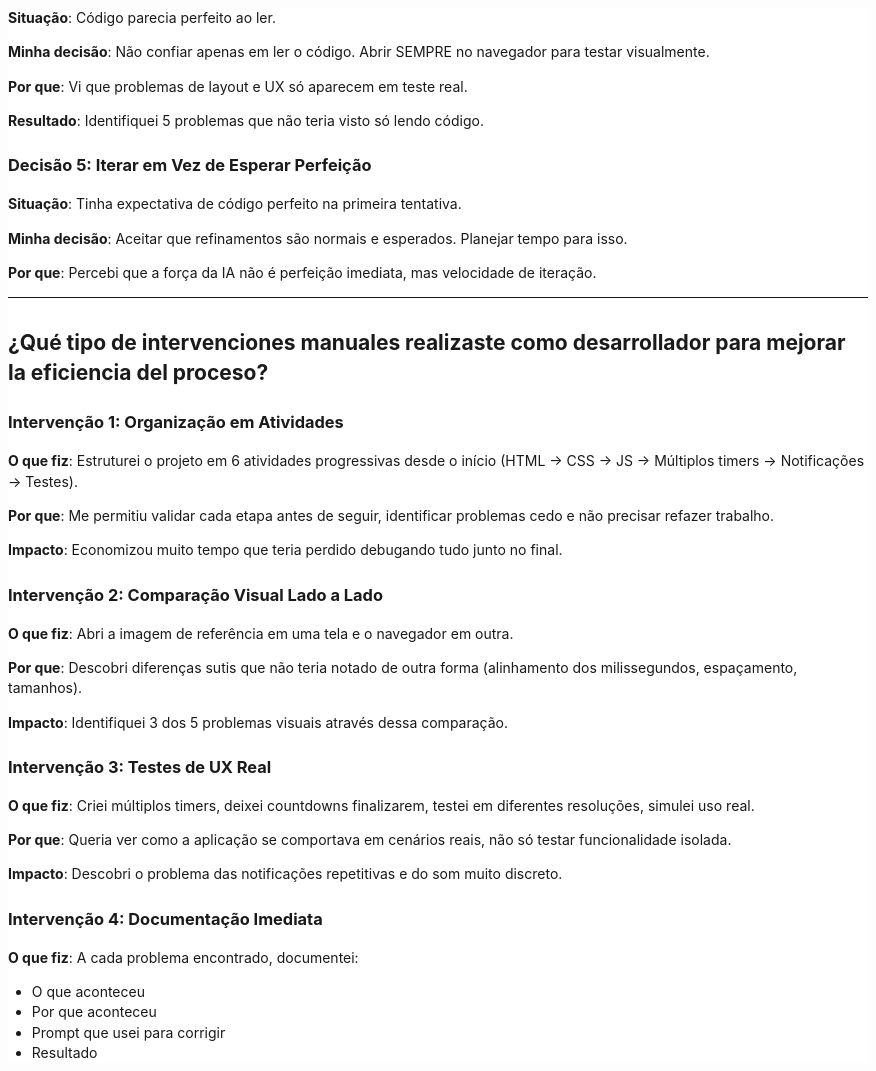 **Situação**: Código parecia perfeito ao ler.

**Minha decisão**: Não confiar apenas em ler o código. Abrir SEMPRE no navegador para testar visualmente.

**Por que**: Vi que problemas de layout e UX só aparecem em teste real.

**Resultado**: Identifiquei 5 problemas que não teria visto só lendo código.

### Decisão 5: Iterar em Vez de Esperar Perfeição

**Situação**: Tinha expectativa de código perfeito na primeira tentativa.

**Minha decisão**: Aceitar que refinamentos são normais e esperados. Planejar tempo para isso.

**Por que**: Percebi que a força da IA não é perfeição imediata, mas velocidade de iteração.

---

## ¿Qué tipo de intervenciones manuales realizaste como desarrollador para mejorar la eficiencia del proceso?

### Intervenção 1: Organização em Atividades

**O que fiz**: Estruturei o projeto em 6 atividades progressivas desde o início (HTML → CSS → JS → Múltiplos timers → Notificações → Testes).

**Por que**: Me permitiu validar cada etapa antes de seguir, identificar problemas cedo e não precisar refazer trabalho.

**Impacto**: Economizou muito tempo que teria perdido debugando tudo junto no final.

### Intervenção 2: Comparação Visual Lado a Lado

**O que fiz**: Abri a imagem de referência em uma tela e o navegador em outra.

**Por que**: Descobri diferenças sutis que não teria notado de outra forma (alinhamento dos milissegundos, espaçamento, tamanhos).

**Impacto**: Identifiquei 3 dos 5 problemas visuais através dessa comparação.

### Intervenção 3: Testes de UX Real

**O que fiz**: Criei múltiplos timers, deixei countdowns finalizarem, testei em diferentes resoluções, simulei uso real.

**Por que**: Queria ver como a aplicação se comportava em cenários reais, não só testar funcionalidade isolada.

**Impacto**: Descobri o problema das notificações repetitivas e do som muito discreto.

### Intervenção 4: Documentação Imediata

**O que fiz**: A cada problema encontrado, documentei:
- O que aconteceu
- Por que aconteceu
- Prompt que usei para corrigir
- Resultado
